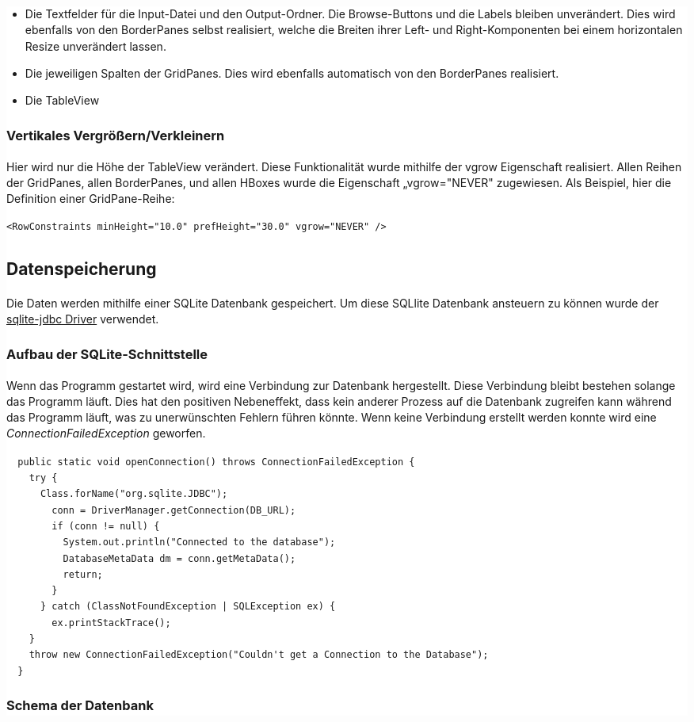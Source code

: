 -   Die Textfelder für die Input-Datei und den Output-Ordner. Die
    Browse-Buttons und die Labels bleiben unverändert. Dies wird
    ebenfalls von den BorderPanes selbst realisiert, welche die Breiten
    ihrer Left- und Right-Komponenten bei einem horizontalen Resize
    unverändert lassen.

-   Die jeweiligen Spalten der GridPanes. Dies wird ebenfalls
    automatisch von den BorderPanes realisiert.

-   Die TableView

### Vertikales Vergrößern/Verkleinern

Hier wird nur die Höhe der TableView verändert. Diese Funktionalität
wurde mithilfe der vgrow Eigenschaft realisiert. Allen Reihen der
GridPanes, allen BorderPanes, und allen HBoxes wurde die Eigenschaft
„vgrow="NEVER" zugewiesen. Als Beispiel, hier die Definition einer
GridPane-Reihe:

    <RowConstraints minHeight="10.0" prefHeight="30.0" vgrow="NEVER" />

Datenspeicherung
----------------

Die Daten werden mithilfe einer SQLite Datenbank gespeichert. Um diese
SQLlite Datenbank ansteuern zu können wurde der [sqlite-jdbc
Driver](https://github.com/xerial/sqlite-jdbc) verwendet.

### Aufbau der SQLite-Schnittstelle

Wenn das Programm gestartet wird, wird eine Verbindung zur Datenbank
hergestellt. Diese Verbindung bleibt bestehen solange das Programm
läuft. Dies hat den positiven Nebeneffekt, dass kein anderer Prozess auf
die Datenbank zugreifen kann während das Programm läuft, was zu
unerwünschten Fehlern führen könnte. Wenn keine Verbindung erstellt
werden konnte wird eine *ConnectionFailedException* geworfen.


      public static void openConnection() throws ConnectionFailedException {
        try {
          Class.forName("org.sqlite.JDBC");
            conn = DriverManager.getConnection(DB_URL);
            if (conn != null) {
              System.out.println("Connected to the database");
              DatabaseMetaData dm = conn.getMetaData();
              return;
            }
          } catch (ClassNotFoundException | SQLException ex) {
            ex.printStackTrace();
        }
        throw new ConnectionFailedException("Couldn't get a Connection to the Database");
      }

### Schema der Datenbank 
